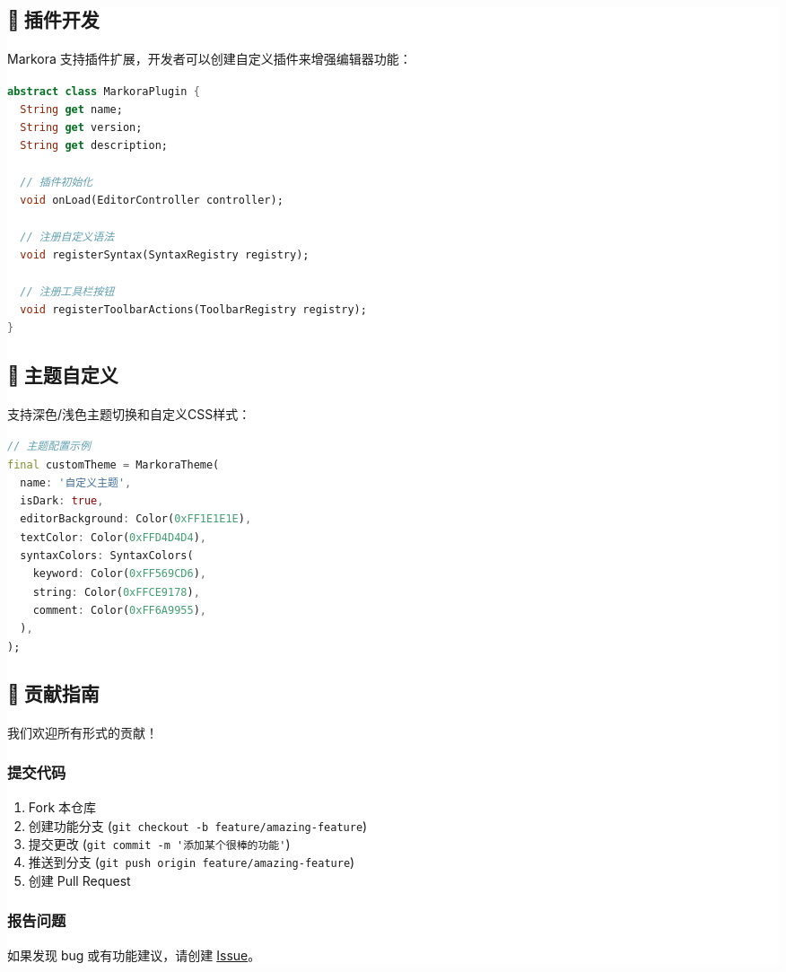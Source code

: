 ## 🔌 插件开发

Markora 支持插件扩展，开发者可以创建自定义插件来增强编辑器功能：

```dart
abstract class MarkoraPlugin {
  String get name;
  String get version;
  String get description;
  
  // 插件初始化
  void onLoad(EditorController controller);
  
  // 注册自定义语法
  void registerSyntax(SyntaxRegistry registry);
  
  // 注册工具栏按钮
  void registerToolbarActions(ToolbarRegistry registry);
}
```

## 🎨 主题自定义

支持深色/浅色主题切换和自定义CSS样式：

```dart
// 主题配置示例
final customTheme = MarkoraTheme(
  name: '自定义主题',
  isDark: true,
  editorBackground: Color(0xFF1E1E1E),
  textColor: Color(0xFFD4D4D4),
  syntaxColors: SyntaxColors(
    keyword: Color(0xFF569CD6),
    string: Color(0xFFCE9178),
    comment: Color(0xFF6A9955),
  ),
);
```

## 🤝 贡献指南

我们欢迎所有形式的贡献！

### 提交代码
1. Fork 本仓库
2. 创建功能分支 (`git checkout -b feature/amazing-feature`)
3. 提交更改 (`git commit -m '添加某个很棒的功能'`)
4. 推送到分支 (`git push origin feature/amazing-feature`)
5. 创建 Pull Request

### 报告问题
如果发现 bug 或有功能建议，请创建 [Issue](https://github.com/BinaryRisker/Markora/issues)。
